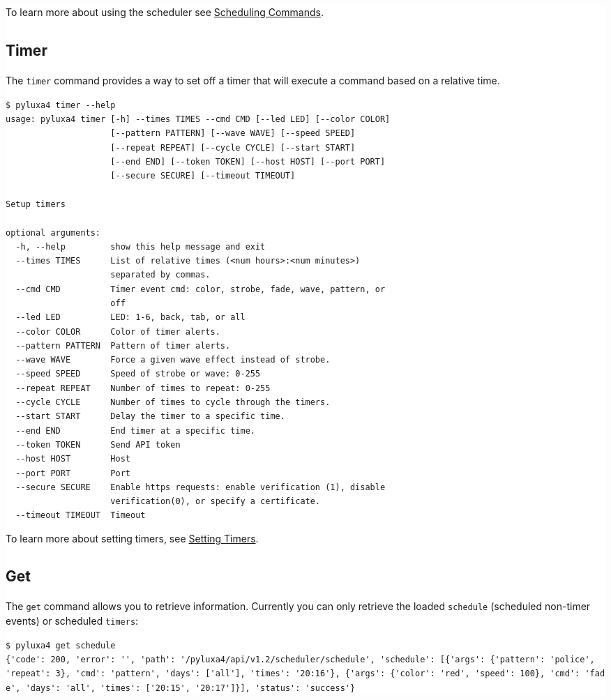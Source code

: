 To learn more about using the scheduler see [Scheduling Commands](./usage.md#scheduling-commands).

## Timer

The `timer` command provides a way to set off a timer that will execute a command based on a relative time.

```console
$ pyluxa4 timer --help
usage: pyluxa4 timer [-h] --times TIMES --cmd CMD [--led LED] [--color COLOR]
                     [--pattern PATTERN] [--wave WAVE] [--speed SPEED]
                     [--repeat REPEAT] [--cycle CYCLE] [--start START]
                     [--end END] [--token TOKEN] [--host HOST] [--port PORT]
                     [--secure SECURE] [--timeout TIMEOUT]

Setup timers

optional arguments:
  -h, --help         show this help message and exit
  --times TIMES      List of relative times (<num hours>:<num minutes>)
                     separated by commas.
  --cmd CMD          Timer event cmd: color, strobe, fade, wave, pattern, or
                     off
  --led LED          LED: 1-6, back, tab, or all
  --color COLOR      Color of timer alerts.
  --pattern PATTERN  Pattern of timer alerts.
  --wave WAVE        Force a given wave effect instead of strobe.
  --speed SPEED      Speed of strobe or wave: 0-255
  --repeat REPEAT    Number of times to repeat: 0-255
  --cycle CYCLE      Number of times to cycle through the timers.
  --start START      Delay the timer to a specific time.
  --end END          End timer at a specific time.
  --token TOKEN      Send API token
  --host HOST        Host
  --port PORT        Port
  --secure SECURE    Enable https requests: enable verification (1), disable
                     verification(0), or specify a certificate.
  --timeout TIMEOUT  Timeout
```

To learn more about setting timers, see [Setting Timers](./usage.md#setting-timers).

## Get

The `get` command allows you to retrieve information. Currently you can only retrieve the loaded `schedule` (scheduled
non-timer events) or scheduled `timers`:

```console
$ pyluxa4 get schedule
{'code': 200, 'error': '', 'path': '/pyluxa4/api/v1.2/scheduler/schedule', 'schedule': [{'args': {'pattern': 'police', 'repeat': 3}, 'cmd': 'pattern', 'days': ['all'], 'times': '20:16'}, {'args': {'color': 'red', 'speed': 100}, 'cmd': 'fade', 'days': 'all', 'times': ['20:15', '20:17']}], 'status': 'success'}
```
